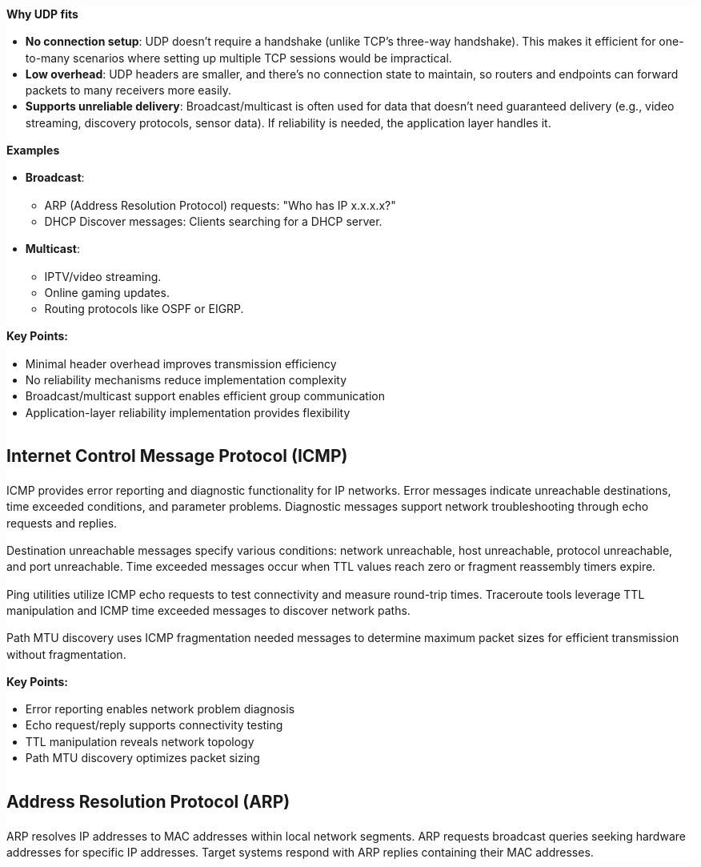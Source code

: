 
**Why UDP fits**
- **No connection setup**: UDP doesn’t require a handshake (unlike TCP’s three-way handshake). This makes it efficient for one-to-many scenarios where setting up multiple TCP sessions would be impractical.
- **Low overhead**: UDP headers are smaller, and there’s no connection state to maintain, so routers and endpoints can forward packets to many receivers more easily.
- **Supports unreliable delivery**: Broadcast/multicast is often used for data that doesn’t need guaranteed delivery (e.g., video streaming, discovery protocols, sensor data). If reliability is needed, the application layer handles it.
    

**Examples**
- **Broadcast**:
    - ARP (Address Resolution Protocol) requests: "Who has IP x.x.x.x?"
    - DHCP Discover messages: Clients searching for a DHCP server.
        
- **Multicast**:
    - IPTV/video streaming.
    - Online gaming updates.
    - Routing protocols like OSPF or EIGRP.

**Key Points:**

- Minimal header overhead improves transmission efficiency
- No reliability mechanisms reduce implementation complexity
- Broadcast/multicast support enables efficient group communication
- Application-layer reliability implementation provides flexibility

## Internet Control Message Protocol (ICMP)

ICMP provides error reporting and diagnostic functionality for IP networks. Error messages indicate unreachable destinations, time exceeded conditions, and parameter problems. Diagnostic messages support network troubleshooting through echo requests and replies.

Destination unreachable messages specify various conditions: network unreachable, host unreachable, protocol unreachable, and port unreachable. Time exceeded messages occur when TTL values reach zero or fragment reassembly timers expire.

Ping utilities utilize ICMP echo requests to test connectivity and measure round-trip times. Traceroute tools leverage TTL manipulation and ICMP time exceeded messages to discover network paths.

Path MTU discovery uses ICMP fragmentation needed messages to determine maximum packet sizes for efficient transmission without fragmentation.

**Key Points:**

- Error reporting enables network problem diagnosis
- Echo request/reply supports connectivity testing
- TTL manipulation reveals network topology
- Path MTU discovery optimizes packet sizing

## Address Resolution Protocol (ARP)

ARP resolves IP addresses to MAC addresses within local network segments. ARP requests broadcast queries seeking hardware addresses for specific IP addresses. Target systems respond with ARP replies containing their MAC addresses.
